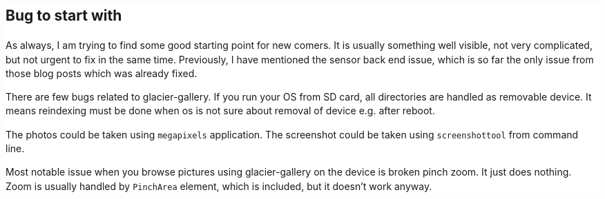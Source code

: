 ## Bug to start with

As always, I am trying to find some good starting point for new comers. It is usually something well
visible, not very complicated, but not urgent to fix in the same time. Previously, I have mentioned
the sensor back end issue, which is so far the only issue from those blog posts which was already fixed.

There are few bugs related to glacier-gallery. If you run your OS from SD card, all directories are
handled as removable device. It means reindexing must be done when os is not sure about removal of
device e.g. after reboot.

The photos could be taken using `megapixels` application. The screenshot could be taken using
`screenshottool` from command line.

Most notable issue when you browse pictures using glacier-gallery on the device is broken pinch zoom.
It just does nothing. Zoom is usually handled by `PinchArea` element, which is included, but it doesn’t work anyway.


